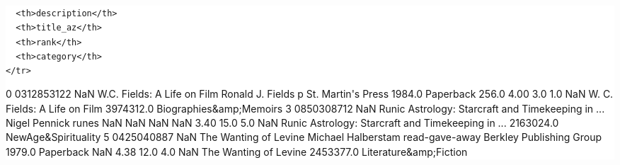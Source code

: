       <th>description</th>
      <th>title_az</th>
      <th>rank</th>
      <th>category</th>
    </tr>
  </thead>
  <tbody>
    <tr>
      <th>0</th>
      <td>0312853122</td>
      <td>NaN</td>
      <td>W.C. Fields: A Life on Film</td>
      <td>Ronald J. Fields</td>
      <td>p</td>
      <td>St. Martin's Press</td>
      <td>1984.0</td>
      <td>Paperback</td>
      <td>256.0</td>
      <td>4.00</td>
      <td>3.0</td>
      <td>1.0</td>
      <td>NaN</td>
      <td>W. C. Fields: A Life on Film</td>
      <td>3974312.0</td>
      <td>Biographies&amp;amp;Memoirs</td>
    </tr>
    <tr>
      <th>3</th>
      <td>0850308712</td>
      <td>NaN</td>
      <td>Runic Astrology: Starcraft and Timekeeping in ...</td>
      <td>Nigel Pennick</td>
      <td>runes</td>
      <td>NaN</td>
      <td>NaN</td>
      <td>NaN</td>
      <td>NaN</td>
      <td>3.40</td>
      <td>15.0</td>
      <td>5.0</td>
      <td>NaN</td>
      <td>Runic Astrology: Starcraft and Timekeeping in ...</td>
      <td>2163024.0</td>
      <td>NewAge&amp;Spirituality</td>
    </tr>
    <tr>
      <th>5</th>
      <td>0425040887</td>
      <td>NaN</td>
      <td>The Wanting of Levine</td>
      <td>Michael Halberstam</td>
      <td>read-gave-away</td>
      <td>Berkley Publishing Group</td>
      <td>1979.0</td>
      <td>Paperback</td>
      <td>NaN</td>
      <td>4.38</td>
      <td>12.0</td>
      <td>4.0</td>
      <td>NaN</td>
      <td>The Wanting of Levine</td>
      <td>2453377.0</td>
      <td>Literature&amp;amp;Fiction</td>
    </tr>